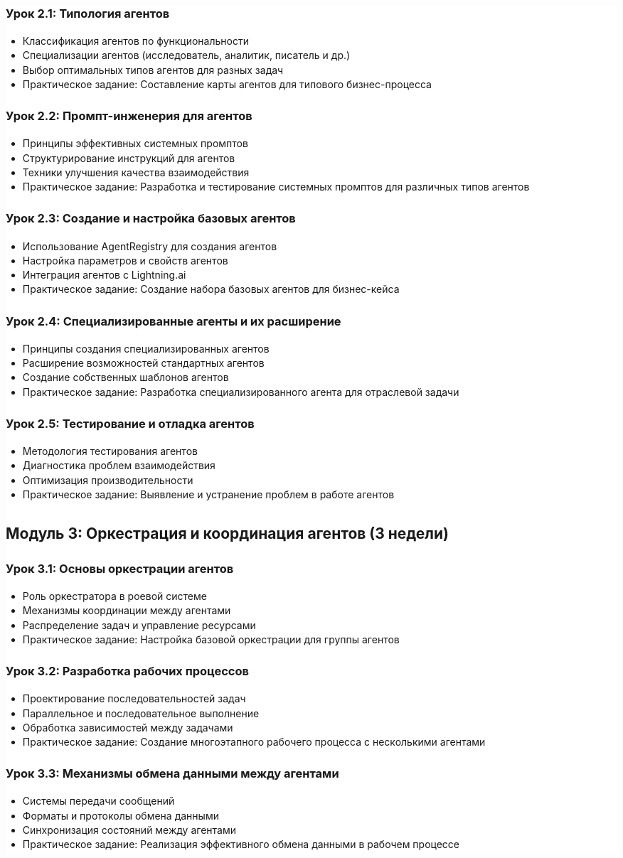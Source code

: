 ### Урок 2.1: Типология агентов
- Классификация агентов по функциональности
- Специализации агентов (исследователь, аналитик, писатель и др.)
- Выбор оптимальных типов агентов для разных задач
- Практическое задание: Составление карты агентов для типового бизнес-процесса

### Урок 2.2: Промпт-инженерия для агентов
- Принципы эффективных системных промптов
- Структурирование инструкций для агентов
- Техники улучшения качества взаимодействия
- Практическое задание: Разработка и тестирование системных промптов для различных типов агентов

### Урок 2.3: Создание и настройка базовых агентов
- Использование AgentRegistry для создания агентов
- Настройка параметров и свойств агентов
- Интеграция агентов с Lightning.ai
- Практическое задание: Создание набора базовых агентов для бизнес-кейса

### Урок 2.4: Специализированные агенты и их расширение
- Принципы создания специализированных агентов
- Расширение возможностей стандартных агентов
- Создание собственных шаблонов агентов
- Практическое задание: Разработка специализированного агента для отраслевой задачи

### Урок 2.5: Тестирование и отладка агентов
- Методология тестирования агентов
- Диагностика проблем взаимодействия
- Оптимизация производительности
- Практическое задание: Выявление и устранение проблем в работе агентов

## Модуль 3: Оркестрация и координация агентов (3 недели)

### Урок 3.1: Основы оркестрации агентов
- Роль оркестратора в роевой системе
- Механизмы координации между агентами
- Распределение задач и управление ресурсами
- Практическое задание: Настройка базовой оркестрации для группы агентов

### Урок 3.2: Разработка рабочих процессов
- Проектирование последовательностей задач
- Параллельное и последовательное выполнение
- Обработка зависимостей между задачами
- Практическое задание: Создание многоэтапного рабочего процесса с несколькими агентами

### Урок 3.3: Механизмы обмена данными между агентами
- Системы передачи сообщений
- Форматы и протоколы обмена данными
- Синхронизация состояний между агентами
- Практическое задание: Реализация эффективного обмена данными в рабочем процессе
